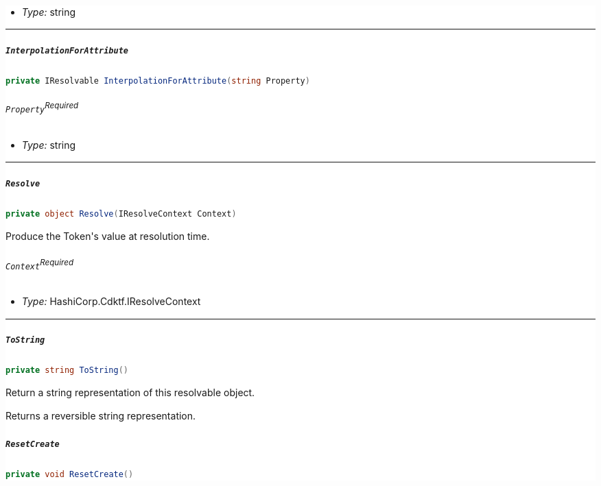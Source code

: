 - *Type:* string

---

##### `InterpolationForAttribute` <a name="InterpolationForAttribute" id="@cdktf/provider-azurerm.servicebusTopic.ServicebusTopicTimeoutsOutputReference.interpolationForAttribute"></a>

```csharp
private IResolvable InterpolationForAttribute(string Property)
```

###### `Property`<sup>Required</sup> <a name="Property" id="@cdktf/provider-azurerm.servicebusTopic.ServicebusTopicTimeoutsOutputReference.interpolationForAttribute.parameter.property"></a>

- *Type:* string

---

##### `Resolve` <a name="Resolve" id="@cdktf/provider-azurerm.servicebusTopic.ServicebusTopicTimeoutsOutputReference.resolve"></a>

```csharp
private object Resolve(IResolveContext Context)
```

Produce the Token's value at resolution time.

###### `Context`<sup>Required</sup> <a name="Context" id="@cdktf/provider-azurerm.servicebusTopic.ServicebusTopicTimeoutsOutputReference.resolve.parameter._context"></a>

- *Type:* HashiCorp.Cdktf.IResolveContext

---

##### `ToString` <a name="ToString" id="@cdktf/provider-azurerm.servicebusTopic.ServicebusTopicTimeoutsOutputReference.toString"></a>

```csharp
private string ToString()
```

Return a string representation of this resolvable object.

Returns a reversible string representation.

##### `ResetCreate` <a name="ResetCreate" id="@cdktf/provider-azurerm.servicebusTopic.ServicebusTopicTimeoutsOutputReference.resetCreate"></a>

```csharp
private void ResetCreate()
```
